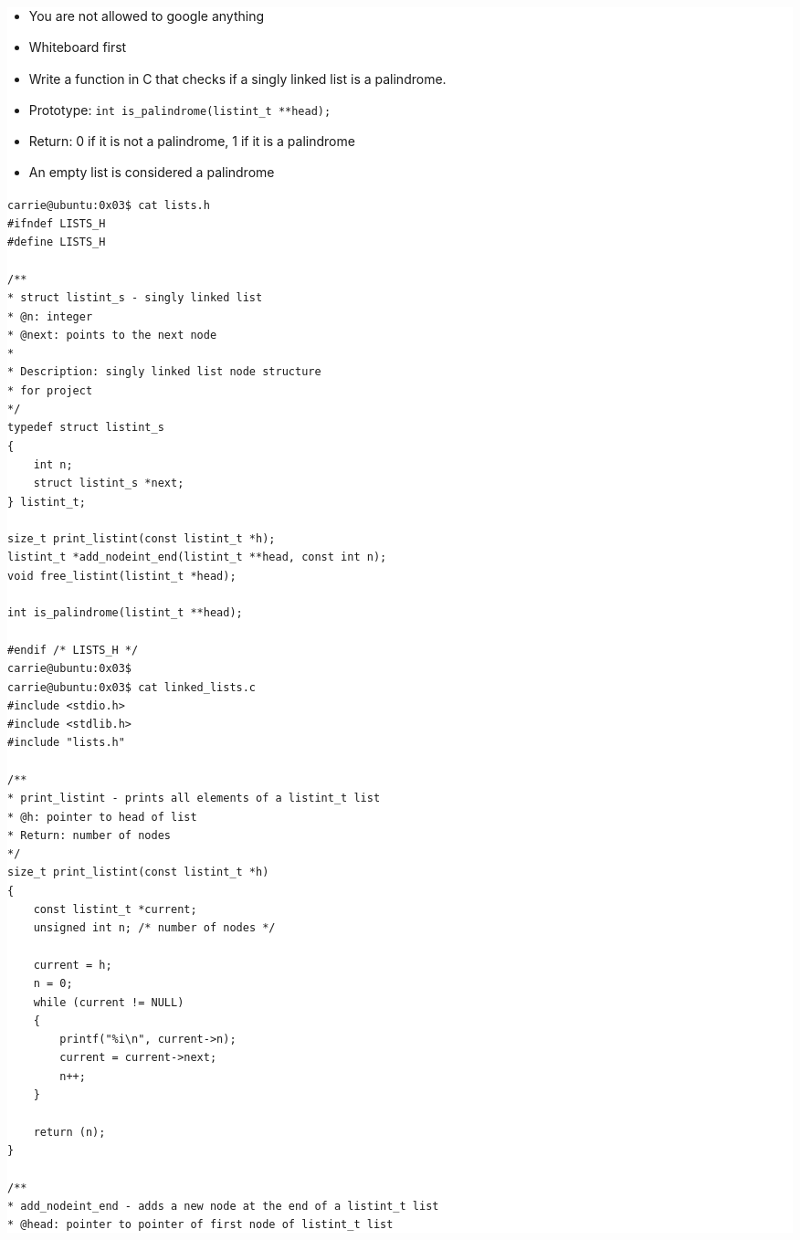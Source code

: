 - You are not allowed to google anything
 - Whiteboard first
 - Write a function in C that checks if a singly linked list is a palindrome.

 - Prototype: `int is_palindrome(listint_t **head);`
 - Return: 0 if it is not a palindrome, 1 if it is a palindrome
 - An empty list is considered a palindrome

  ```
  carrie@ubuntu:0x03$ cat lists.h
  #ifndef LISTS_H
  #define LISTS_H

  /**
  * struct listint_s - singly linked list
  * @n: integer
  * @next: points to the next node
  *
  * Description: singly linked list node structure
  * for project
  */
  typedef struct listint_s
  {
      int n;
      struct listint_s *next;
  } listint_t;

  size_t print_listint(const listint_t *h);
  listint_t *add_nodeint_end(listint_t **head, const int n);
  void free_listint(listint_t *head);

  int is_palindrome(listint_t **head);

  #endif /* LISTS_H */
  carrie@ubuntu:0x03$
  carrie@ubuntu:0x03$ cat linked_lists.c
  #include <stdio.h>
  #include <stdlib.h>
  #include "lists.h"

  /**
  * print_listint - prints all elements of a listint_t list
  * @h: pointer to head of list
  * Return: number of nodes
  */
  size_t print_listint(const listint_t *h)
  {
      const listint_t *current;
      unsigned int n; /* number of nodes */

      current = h;
      n = 0;
      while (current != NULL)
      {
          printf("%i\n", current->n);
          current = current->next;
          n++;
      }

      return (n);
  }

  /**
  * add_nodeint_end - adds a new node at the end of a listint_t list
  * @head: pointer to pointer of first node of listint_t list
  ```